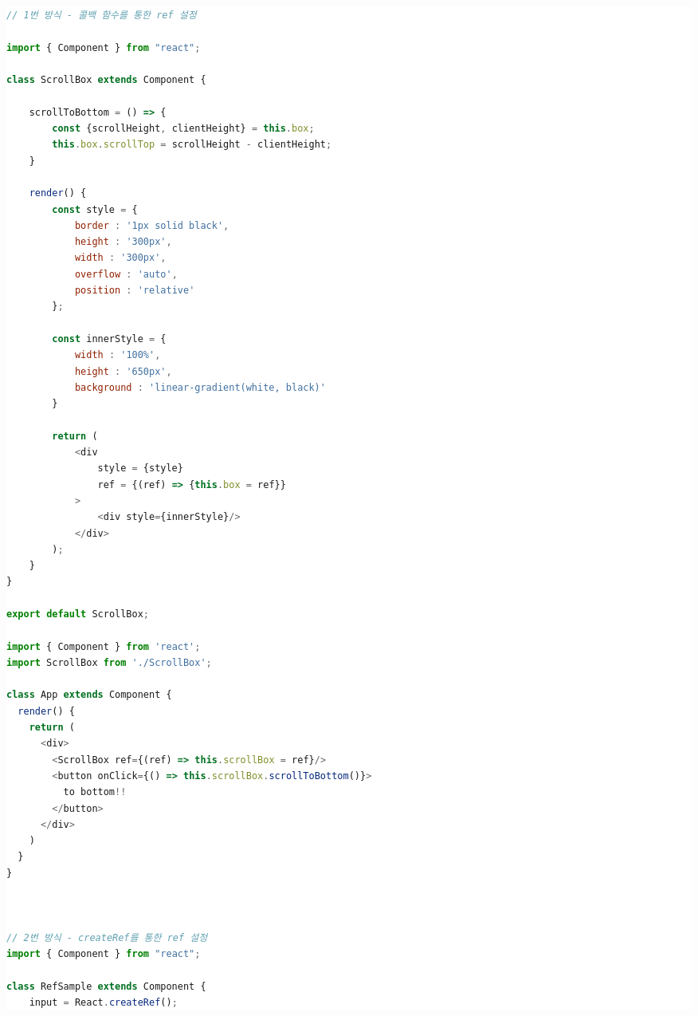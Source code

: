 
```javascript
// 1번 방식 - 콜백 함수를 통한 ref 설정

import { Component } from "react";

class ScrollBox extends Component {

    scrollToBottom = () => {
        const {scrollHeight, clientHeight} = this.box;
        this.box.scrollTop = scrollHeight - clientHeight;
    }

    render() {
        const style = {
            border : '1px solid black',
            height : '300px',
            width : '300px',
            overflow : 'auto',
            position : 'relative'
        };

        const innerStyle = {
            width : '100%',
            height : '650px',
            background : 'linear-gradient(white, black)'
        }

        return (
            <div
                style = {style}
                ref = {(ref) => {this.box = ref}}
            >
                <div style={innerStyle}/>
            </div>
        );
    }
}

export default ScrollBox;

import { Component } from 'react';
import ScrollBox from './ScrollBox';

class App extends Component {
  render() {
    return (
      <div>
        <ScrollBox ref={(ref) => this.scrollBox = ref}/>
        <button onClick={() => this.scrollBox.scrollToBottom()}>
          to bottom!!
        </button>
      </div>
    )
  }
}



// 2번 방식 - createRef를 통한 ref 설정 
import { Component } from "react";

class RefSample extends Component {
    input = React.createRef();
```